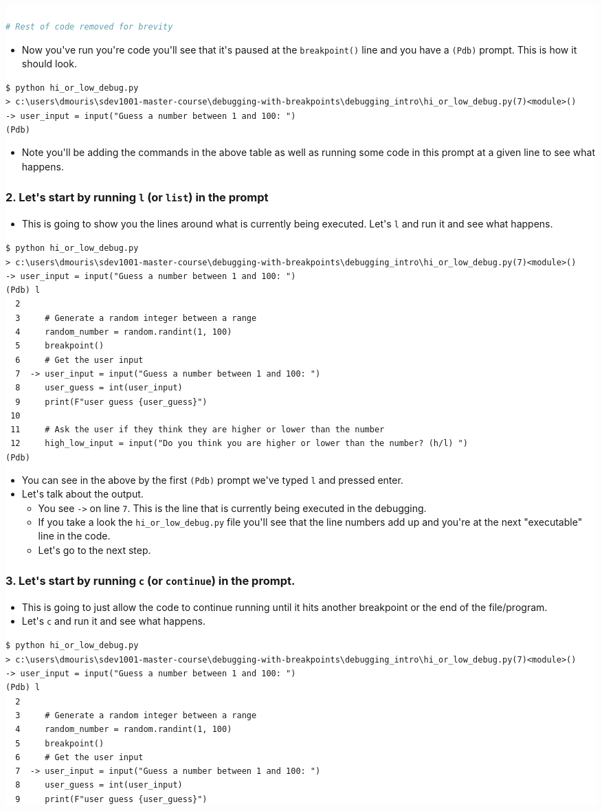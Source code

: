 ```python

# Rest of code removed for brevity
```
- Now you've run you're code you'll see that it's paused at the `breakpoint()` line and you have a `(Pdb)` prompt. This is how it should look.
```
$ python hi_or_low_debug.py
> c:\users\dmouris\sdev1001-master-course\debugging-with-breakpoints\debugging_intro\hi_or_low_debug.py(7)<module>()
-> user_input = input("Guess a number between 1 and 100: ")
(Pdb)
```
- Note you'll be adding the commands in the above table as well as running some code in this prompt at a given line to see what happens.

### 2. Let's start by running `l` (or `list`) in the prompt
- This is going to show you the lines around what is currently being executed. Let's `l` and run it and see what happens.
```
$ python hi_or_low_debug.py
> c:\users\dmouris\sdev1001-master-course\debugging-with-breakpoints\debugging_intro\hi_or_low_debug.py(7)<module>()
-> user_input = input("Guess a number between 1 and 100: ")
(Pdb) l
  2
  3     # Generate a random integer between a range
  4     random_number = random.randint(1, 100)
  5     breakpoint()
  6     # Get the user input
  7  -> user_input = input("Guess a number between 1 and 100: ")
  8     user_guess = int(user_input)
  9     print(F"user guess {user_guess}")
 10
 11     # Ask the user if they think they are higher or lower than the number
 12     high_low_input = input("Do you think you are higher or lower than the number? (h/l) ")
(Pdb)
```
- You can see in the above by the first `(Pdb)` prompt we've typed `l` and pressed enter.
- Let's talk about the output.
  - You see `->` on line `7`. This is the line that is currently being executed in the debugging.
  - If you take a look the `hi_or_low_debug.py` file you'll see that the line numbers add up and you're at the next "executable" line in the code.
  - Let's go to the next step.

### 3. Let's start by running `c` (or `continue`) in the prompt.
- This is going to just allow the code to continue running until it hits another breakpoint or the end of the file/program.
- Let's `c` and run it and see what happens.
```
$ python hi_or_low_debug.py
> c:\users\dmouris\sdev1001-master-course\debugging-with-breakpoints\debugging_intro\hi_or_low_debug.py(7)<module>()
-> user_input = input("Guess a number between 1 and 100: ")
(Pdb) l
  2
  3     # Generate a random integer between a range
  4     random_number = random.randint(1, 100)
  5     breakpoint()
  6     # Get the user input
  7  -> user_input = input("Guess a number between 1 and 100: ")
  8     user_guess = int(user_input)
  9     print(F"user guess {user_guess}")
```